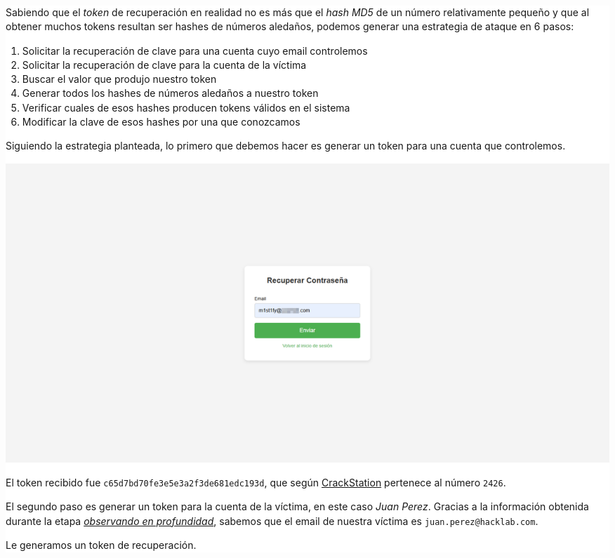 Sabiendo que el *token* de recuperación en realidad no es más que el *hash MD5* de un número relativamente pequeño y que al obtener muchos tokens resultan ser hashes de números aledaños, podemos generar una estrategia de ataque en 6 pasos:

1. Solicitar la recuperación de clave para una cuenta cuyo email controlemos
2. Solicitar la recuperación de clave para la cuenta de la víctima
3. Buscar el valor que produjo nuestro token
4. Generar todos los hashes de números aledaños a nuestro token
5. Verificar cuales de esos hashes producen tokens válidos en el sistema
6. Modificar la clave de esos hashes por una que conozcamos

Siguiendo la estrategia planteada, lo primero que debemos hacer es generar un token para una cuenta que controlemos.

![](images/snowStorm/obteniendoUnUltimoToken.png)

El token recibido fue `c65d7bd70fe3e5e3a2f3de681edc193d`, que según [CrackStation](https://crackstation.net/) pertenece al número `2426`.

El segundo paso es generar un token para la cuenta de la víctima, en este caso *Juan Perez*. Gracias a la información obtenida durante la etapa *[observando en profundidad](#La_API)*, sabemos que el email de nuestra víctima es `juan.perez@hacklab.com`.

Le generamos un token de recuperación.
